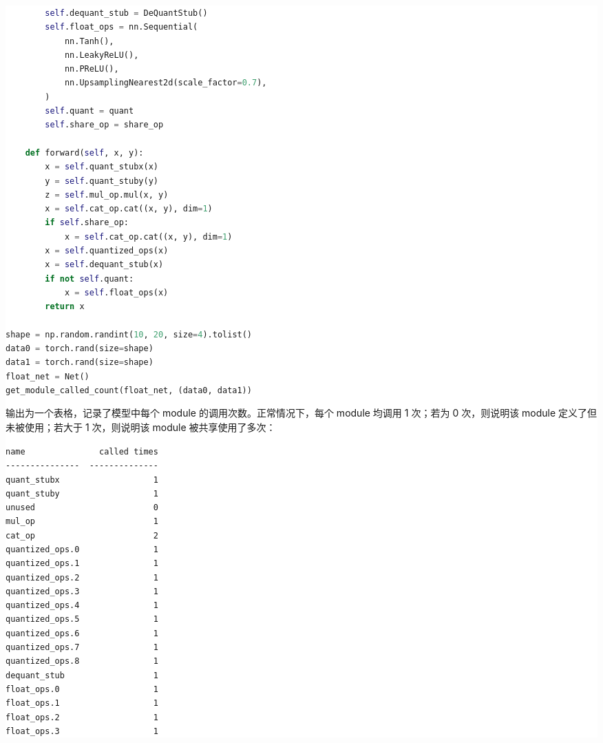 ```python
        self.dequant_stub = DeQuantStub()
        self.float_ops = nn.Sequential(
            nn.Tanh(),
            nn.LeakyReLU(),
            nn.PReLU(),
            nn.UpsamplingNearest2d(scale_factor=0.7),
        )
        self.quant = quant
        self.share_op = share_op

    def forward(self, x, y):
        x = self.quant_stubx(x)
        y = self.quant_stuby(y)
        z = self.mul_op.mul(x, y)
        x = self.cat_op.cat((x, y), dim=1)
        if self.share_op:
            x = self.cat_op.cat((x, y), dim=1)
        x = self.quantized_ops(x)
        x = self.dequant_stub(x)
        if not self.quant:
            x = self.float_ops(x)
        return x

shape = np.random.randint(10, 20, size=4).tolist()
data0 = torch.rand(size=shape)
data1 = torch.rand(size=shape)
float_net = Net()
get_module_called_count(float_net, (data0, data1))
```

输出为一个表格，记录了模型中每个 module 的调用次数。正常情况下，每个 module 均调用 1 次；若为 0 次，则说明该 module 定义了但未被使用；若大于 1 次，则说明该 module 被共享使用了多次：

```text
name               called times
---------------  --------------
quant_stubx                   1
quant_stuby                   1
unused                        0
mul_op                        1
cat_op                        2
quantized_ops.0               1
quantized_ops.1               1
quantized_ops.2               1
quantized_ops.3               1
quantized_ops.4               1
quantized_ops.5               1
quantized_ops.6               1
quantized_ops.7               1
quantized_ops.8               1
dequant_stub                  1
float_ops.0                   1
float_ops.1                   1
float_ops.2                   1
float_ops.3                   1
```
